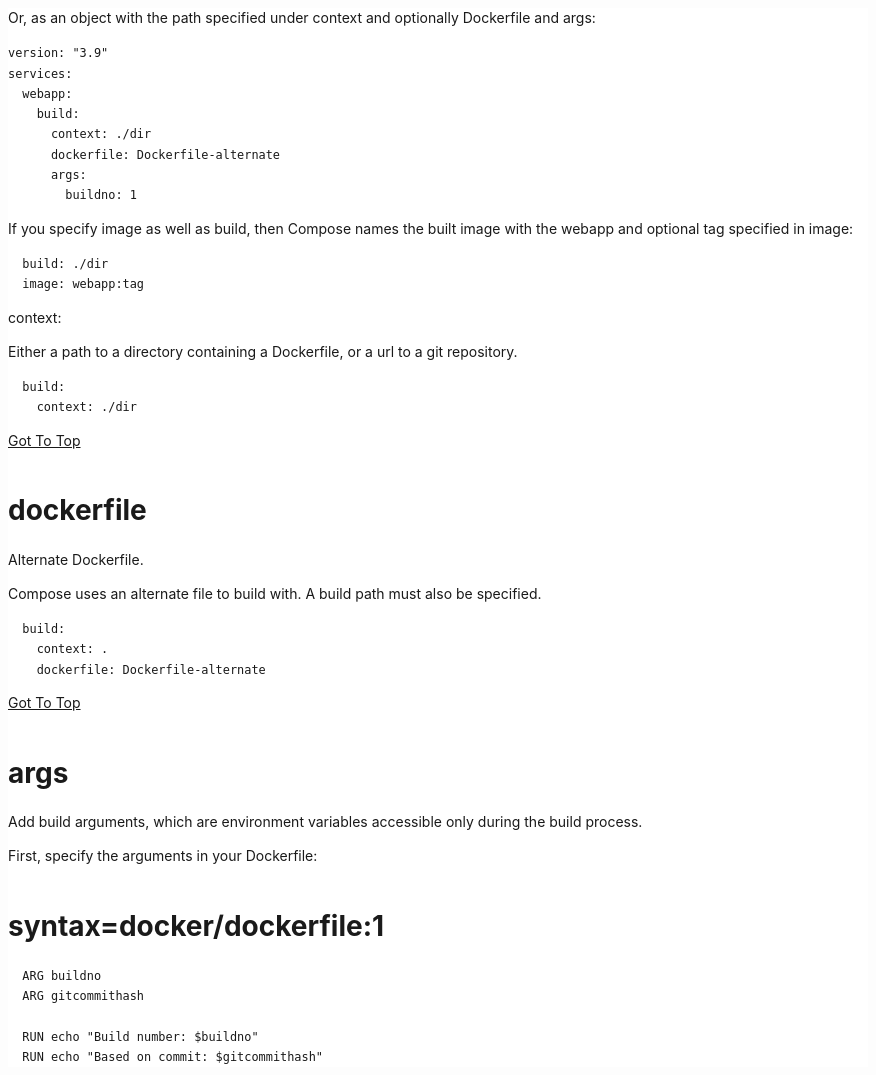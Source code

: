 Or, as an object with the path specified under context and optionally Dockerfile and args:

    version: "3.9"
    services:
      webapp:
        build:
          context: ./dir
          dockerfile: Dockerfile-alternate
          args:
            buildno: 1


If you specify image as well as build, then Compose names the built image with the webapp and optional tag specified in image:

      build: ./dir
      image: webapp:tag


context:

Either a path to a directory containing a Dockerfile, or a url to a git repository.

      build:
        context: ./dir



[Got To Top](#top)
<a name="dockerfile"></a>
# dockerfile

Alternate Dockerfile.

Compose uses an alternate file to build with. A build path must also be specified.

      build:
        context: .
        dockerfile: Dockerfile-alternate


[Got To Top](#top)
<a name="args"></a>
# args

Add build arguments, which are environment variables accessible only during the build process.

First, specify the arguments in your Dockerfile:

# syntax=docker/dockerfile:1

      ARG buildno
      ARG gitcommithash

      RUN echo "Build number: $buildno"
      RUN echo "Based on commit: $gitcommithash"

